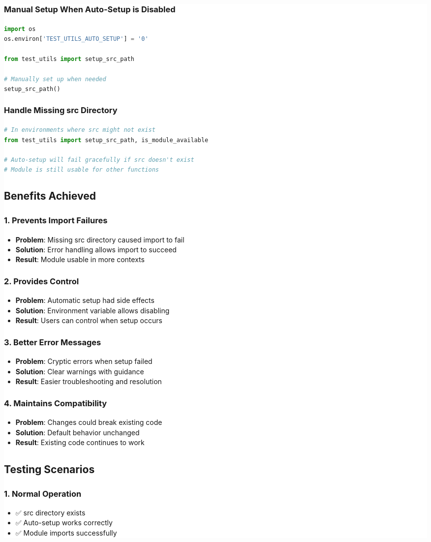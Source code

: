 ### Manual Setup When Auto-Setup is Disabled
```python
import os
os.environ['TEST_UTILS_AUTO_SETUP'] = '0'

from test_utils import setup_src_path

# Manually set up when needed
setup_src_path()
```

### Handle Missing src Directory
```python
# In environments where src might not exist
from test_utils import setup_src_path, is_module_available

# Auto-setup will fail gracefully if src doesn't exist
# Module is still usable for other functions
```

## Benefits Achieved

### 1. Prevents Import Failures
- **Problem**: Missing src directory caused import to fail
- **Solution**: Error handling allows import to succeed
- **Result**: Module usable in more contexts

### 2. Provides Control
- **Problem**: Automatic setup had side effects
- **Solution**: Environment variable allows disabling
- **Result**: Users can control when setup occurs

### 3. Better Error Messages
- **Problem**: Cryptic errors when setup failed
- **Solution**: Clear warnings with guidance
- **Result**: Easier troubleshooting and resolution

### 4. Maintains Compatibility
- **Problem**: Changes could break existing code
- **Solution**: Default behavior unchanged
- **Result**: Existing code continues to work

## Testing Scenarios

### 1. Normal Operation
- ✅ src directory exists
- ✅ Auto-setup works correctly
- ✅ Module imports successfully
